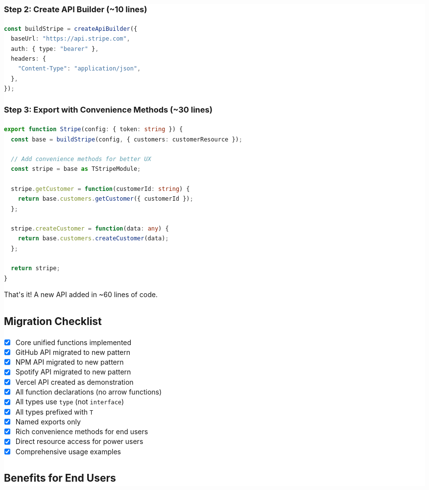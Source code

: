 ### Step 2: Create API Builder (~10 lines)

```typescript
const buildStripe = createApiBuilder({
  baseUrl: "https://api.stripe.com",
  auth: { type: "bearer" },
  headers: {
    "Content-Type": "application/json",
  },
});
```

### Step 3: Export with Convenience Methods (~30 lines)

```typescript
export function Stripe(config: { token: string }) {
  const base = buildStripe(config, { customers: customerResource });
  
  // Add convenience methods for better UX
  const stripe = base as TStripeModule;
  
  stripe.getCustomer = function(customerId: string) {
    return base.customers.getCustomer({ customerId });
  };
  
  stripe.createCustomer = function(data: any) {
    return base.customers.createCustomer(data);
  };
  
  return stripe;
}
```

That's it! A new API added in ~60 lines of code.

## Migration Checklist

- [x] Core unified functions implemented
- [x] GitHub API migrated to new pattern
- [x] NPM API migrated to new pattern
- [x] Spotify API migrated to new pattern
- [x] Vercel API created as demonstration
- [x] All function declarations (no arrow functions)
- [x] All types use `type` (not `interface`)
- [x] All types prefixed with `T`
- [x] Named exports only
- [x] Rich convenience methods for end users
- [x] Direct resource access for power users
- [x] Comprehensive usage examples

## Benefits for End Users
